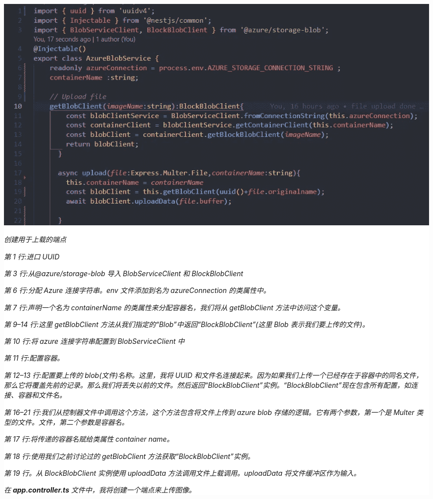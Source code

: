 *![](img/a7cf3feb85b2cc4a3ec6b3d22408a9a1.png)*

*创建用于上载的端点*

*第 1 行:进口 UUID*

*第 3 行:从@azure/storage-blob 导入 BlobServiceClient 和 BlockBlobClient*

*第 6 行:分配 Azure 连接字符串。env 文件添加到名为 azureConnection 的类属性中。*

*第 7 行:声明一个名为 containerName 的类属性来分配容器名，我们将从 getBlobClient 方法中访问这个变量。*

*第 9–14 行:这里 getBlobClient 方法从我们指定的“Blob”中返回“BlockBlobClient”(这里 Blob 表示我们要上传的文件)。*

*第 10 行:将 azure 连接字符串配置到 BlobServiceClient 中*

*第 11 行:配置容器。*

*第 12–13 行:配置要上传的 blob(文件)名称。这里，我将 UUID 和文件名连接起来。因为如果我们上传一个已经存在于容器中的同名文件，那么它将覆盖先前的记录。那么我们将丢失以前的文件。然后返回“BlockBlobClient”实例。“BlockBlobClient”现在包含所有配置，如连接、容器和文件名。*

*第 16–21 行:我们从控制器文件中调用这个方法，这个方法包含将文件上传到 azure blob 存储的逻辑。它有两个参数，第一个是 Multer 类型的文件。文件，第二个参数是容器名。*

*第 17 行:将传递的容器名赋给类属性 container name。*

*第 18 行:使用我们之前讨论过的 getBlobClient 方法获取“BlockBlobClient”实例。*

*第 19 行。从 BlockBlobClient 实例使用 uploadData 方法调用文件上载调用。uploadData 将文件缓冲区作为输入。*

*在 **app.controller.ts** 文件中，我将创建一个端点来上传图像。*
